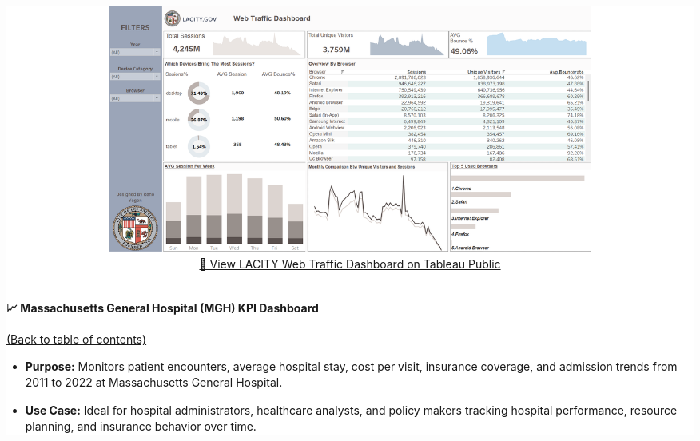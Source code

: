   <p align="center">
  <img src="Images/LAcity.org_Dashboard.png" alt="LAcity.org Web Traffic Dashboard Preview" width="70%"/><br>
  <a href="https://public.tableau.com/views/LAcity_Web_Traffic/Dashboard1?:language=en-US&:sid=&:redirect=auth&:display_count=n&:origin=viz_share_link" target="_blank">
    🔗 View LACITY Web Traffic Dashboard on Tableau Public
  </a>
</p>

---

<a id='section_4'></a>

#### 📈 Massachusetts General Hospital (MGH) KPI Dashboard
[(Back to table of contents)](#table_of_contents)
* **Purpose:**
  Monitors patient encounters, average hospital stay, cost per visit, insurance coverage, and admission trends from 2011 to 2022 at Massachusetts General Hospital.

* **Use Case:**
  Ideal for hospital administrators, healthcare analysts, and policy makers tracking hospital performance, resource planning, and insurance behavior over time.

  <p align="center">